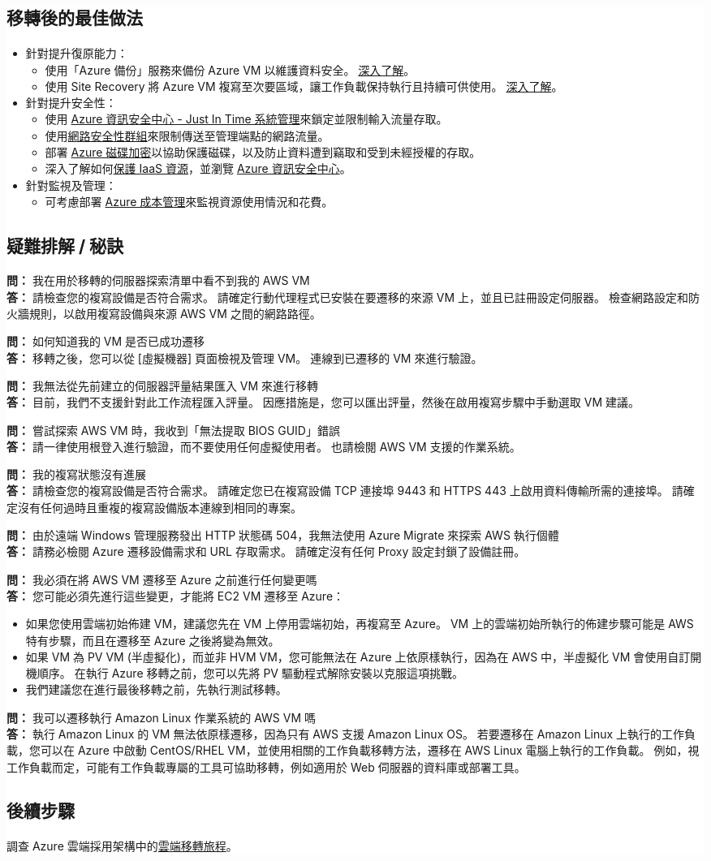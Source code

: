 


## <a name="post-migration-best-practices"></a>移轉後的最佳做法

- 針對提升復原能力：
    - 使用「Azure 備份」服務來備份 Azure VM 以維護資料安全。 [深入了解](../backup/quick-backup-vm-portal.md)。
    - 使用 Site Recovery 將 Azure VM 複寫至次要區域，讓工作負載保持執行且持續可供使用。 [深入了解](../site-recovery/azure-to-azure-tutorial-enable-replication.md)。
- 針對提升安全性：
    - 使用 [Azure 資訊安全中心 - Just In Time 系統管理](../security-center/security-center-just-in-time.md)來鎖定並限制輸入流量存取。
    - 使用[網路安全性群組](../virtual-network/network-security-groups-overview.md)來限制傳送至管理端點的網路流量。
    - 部署 [Azure 磁碟加密](../security/fundamentals/azure-disk-encryption-vms-vmss.md)以協助保護磁碟，以及防止資料遭到竊取和受到未經授權的存取。
    - 深入了解如何[保護 IaaS 資源](https://azure.microsoft.com/services/virtual-machines/secure-well-managed-iaas/)，並瀏覽 [Azure 資訊安全中心](https://azure.microsoft.com/services/security-center/)。
- 針對監視及管理：
    - 可考慮部署 [Azure 成本管理](../cost-management-billing/cloudyn/overview.md)來監視資源使用情況和花費。



## <a name="troubleshooting--tips"></a>疑難排解 / 秘訣

**問：** 我在用於移轉的伺服器探索清單中看不到我的 AWS VM   
**答：** 請檢查您的複寫設備是否符合需求。 請確定行動代理程式已安裝在要遷移的來源 VM 上，並且已註冊設定伺服器。 檢查網路設定和防火牆規則，以啟用複寫設備與來源 AWS VM 之間的網路路徑。  

**問：** 如何知道我的 VM 是否已成功遷移   
**答：** 移轉之後，您可以從 [虛擬機器] 頁面檢視及管理 VM。 連線到已遷移的 VM 來進行驗證。  

**問：** 我無法從先前建立的伺服器評量結果匯入 VM 來進行移轉   
**答：** 目前，我們不支援針對此工作流程匯入評量。 因應措施是，您可以匯出評量，然後在啟用複寫步驟中手動選取 VM 建議。
  
**問：** 嘗試探索 AWS VM 時，我收到「無法提取 BIOS GUID」錯誤   
**答：** 請一律使用根登入進行驗證，而不要使用任何虛擬使用者。 也請檢閱 AWS VM 支援的作業系統。  

**問：** 我的複寫狀態沒有進展   
**答：** 請檢查您的複寫設備是否符合需求。 請確定您已在複寫設備 TCP 連接埠 9443 和 HTTPS 443 上啟用資料傳輸所需的連接埠。 請確定沒有任何過時且重複的複寫設備版本連線到相同的專案。   

**問：** 由於遠端 Windows 管理服務發出 HTTP 狀態碼 504，我無法使用 Azure Migrate 來探索 AWS 執行個體    
**答：** 請務必檢閱 Azure 遷移設備需求和 URL 存取需求。 請確定沒有任何 Proxy 設定封鎖了設備註冊。

**問：** 我必須在將 AWS VM 遷移至 Azure 之前進行任何變更嗎   
**答：** 您可能必須先進行這些變更，才能將 EC2 VM 遷移至 Azure：

- 如果您使用雲端初始佈建 VM，建議您先在 VM 上停用雲端初始，再複寫至 Azure。 VM 上的雲端初始所執行的佈建步驟可能是 AWS 特有步驟，而且在遷移至 Azure 之後將變為無效。 
- 如果 VM 為 PV VM (半虛擬化)，而並非 HVM VM，您可能無法在 Azure 上依原樣執行，因為在 AWS 中，半虛擬化 VM 會使用自訂開機順序。 在執行 Azure 移轉之前，您可以先將 PV 驅動程式解除安裝以克服這項挑戰。  
- 我們建議您在進行最後移轉之前，先執行測試移轉。  


**問：** 我可以遷移執行 Amazon Linux 作業系統的 AWS VM 嗎  
**答：** 執行 Amazon Linux 的 VM 無法依原樣遷移，因為只有 AWS 支援 Amazon Linux OS。
若要遷移在 Amazon Linux 上執行的工作負載，您可以在 Azure 中啟動 CentOS/RHEL VM，並使用相關的工作負載移轉方法，遷移在 AWS Linux 電腦上執行的工作負載。 例如，視工作負載而定，可能有工作負載專屬的工具可協助移轉，例如適用於 Web 伺服器的資料庫或部署工具。

## <a name="next-steps"></a>後續步驟

調查 Azure 雲端採用架構中的[雲端移轉旅程](/azure/architecture/cloud-adoption/getting-started/migrate)。